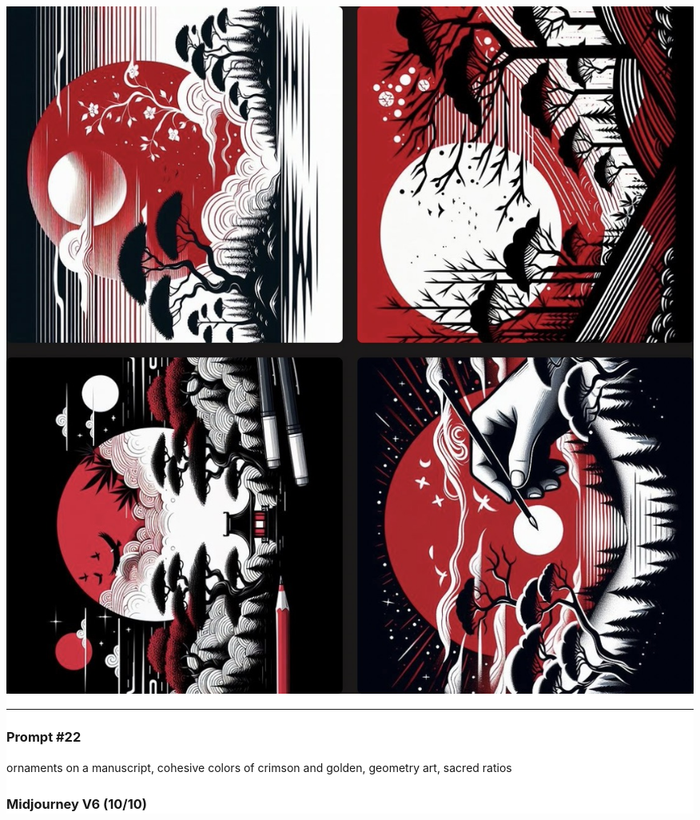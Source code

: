 ![21-gc-dl](/assets/images/2024/21-gc-dl.jpeg)

---

### Prompt #22

ornaments on a manuscript, cohesive colors of crimson and golden, geometry art, sacred ratios

### Midjourney V6 (10/10)
